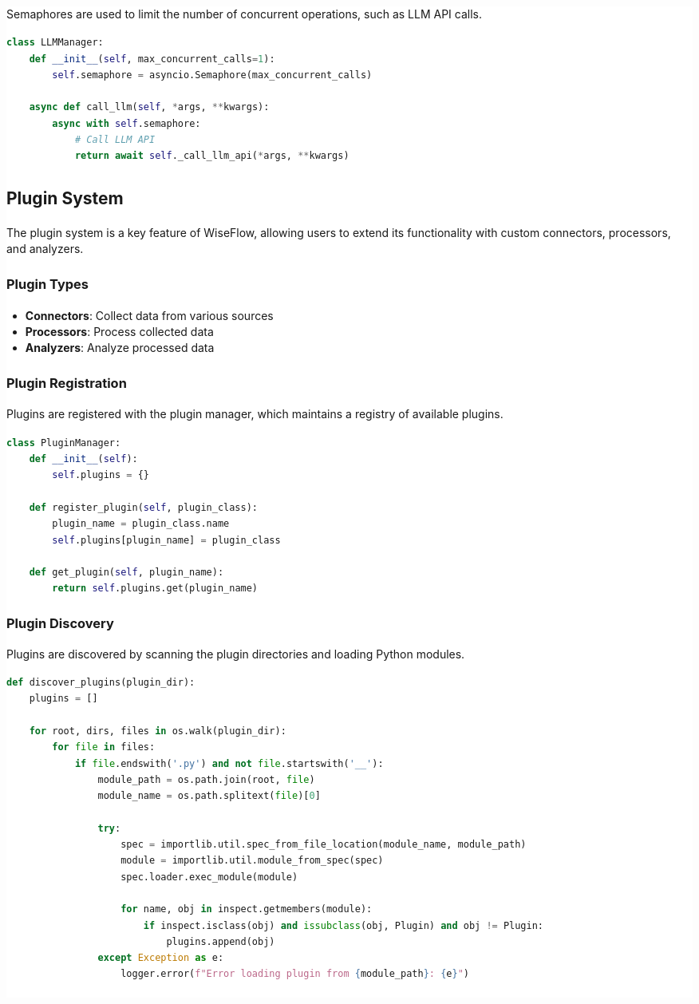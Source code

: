 Semaphores are used to limit the number of concurrent operations, such as LLM API calls.

```python
class LLMManager:
    def __init__(self, max_concurrent_calls=1):
        self.semaphore = asyncio.Semaphore(max_concurrent_calls)
    
    async def call_llm(self, *args, **kwargs):
        async with self.semaphore:
            # Call LLM API
            return await self._call_llm_api(*args, **kwargs)
```

## Plugin System

The plugin system is a key feature of WiseFlow, allowing users to extend its functionality with custom connectors, processors, and analyzers.

### Plugin Types

- **Connectors**: Collect data from various sources
- **Processors**: Process collected data
- **Analyzers**: Analyze processed data

### Plugin Registration

Plugins are registered with the plugin manager, which maintains a registry of available plugins.

```python
class PluginManager:
    def __init__(self):
        self.plugins = {}
    
    def register_plugin(self, plugin_class):
        plugin_name = plugin_class.name
        self.plugins[plugin_name] = plugin_class
    
    def get_plugin(self, plugin_name):
        return self.plugins.get(plugin_name)
```

### Plugin Discovery

Plugins are discovered by scanning the plugin directories and loading Python modules.

```python
def discover_plugins(plugin_dir):
    plugins = []
    
    for root, dirs, files in os.walk(plugin_dir):
        for file in files:
            if file.endswith('.py') and not file.startswith('__'):
                module_path = os.path.join(root, file)
                module_name = os.path.splitext(file)[0]
                
                try:
                    spec = importlib.util.spec_from_file_location(module_name, module_path)
                    module = importlib.util.module_from_spec(spec)
                    spec.loader.exec_module(module)
                    
                    for name, obj in inspect.getmembers(module):
                        if inspect.isclass(obj) and issubclass(obj, Plugin) and obj != Plugin:
                            plugins.append(obj)
                except Exception as e:
                    logger.error(f"Error loading plugin from {module_path}: {e}")
    
```